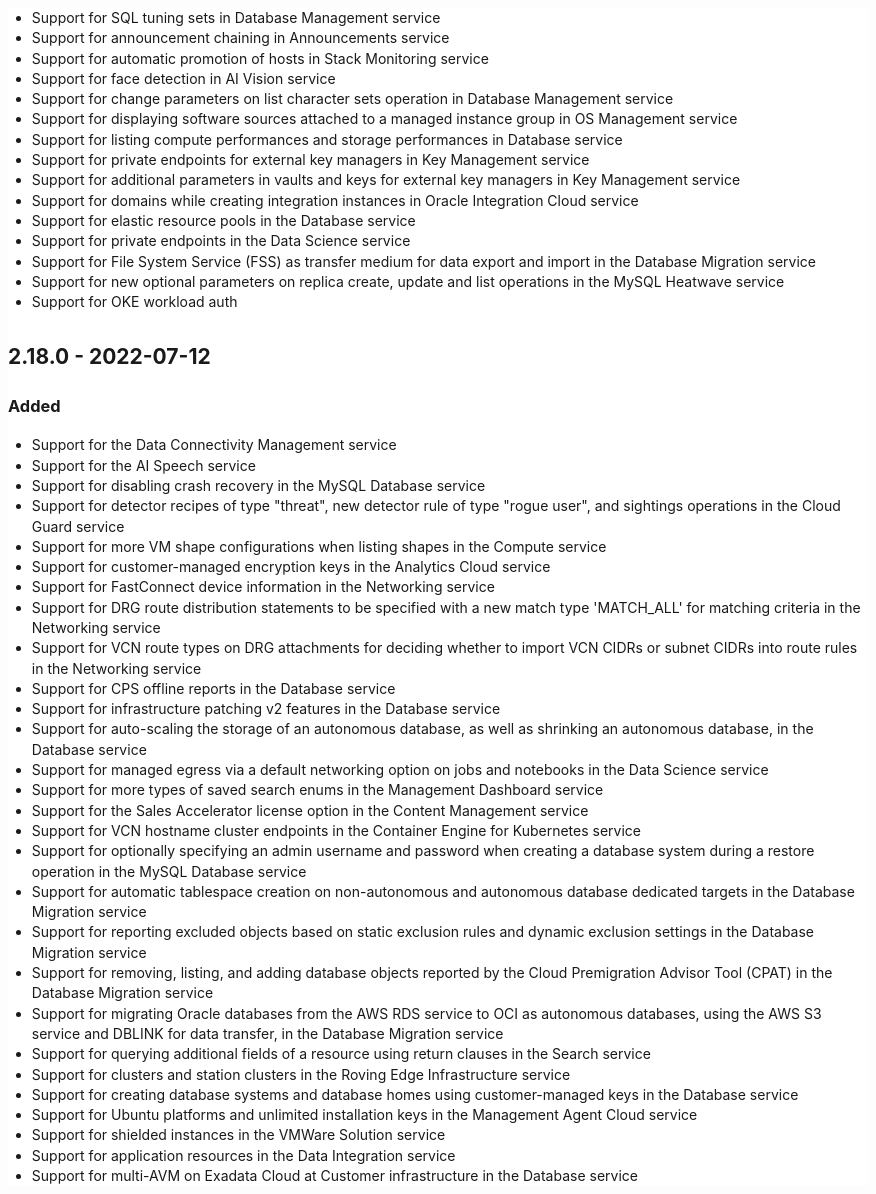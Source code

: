 - Support for SQL tuning sets in Database Management service
- Support for announcement chaining in Announcements service
- Support for automatic promotion of hosts in Stack Monitoring service
- Support for face detection in AI Vision service
- Support for change parameters on list character sets operation in Database Management service
- Support for displaying software sources attached to a managed instance group in OS Management service
- Support for listing compute performances and storage performances in Database service
- Support for private endpoints for external key managers in Key Management service
- Support for additional parameters in vaults and keys for external key managers in Key Management service
- Support for domains while creating integration instances in Oracle Integration Cloud service
- Support for elastic resource pools in the Database service
- Support for private endpoints in the Data Science service
- Support for File System Service (FSS) as transfer medium for data export and import in the Database Migration service
- Support for new optional parameters on replica create, update and list operations in the MySQL Heatwave service
- Support for OKE workload auth


## 2.18.0 - 2022-07-12
### Added
- Support for the Data Connectivity Management service
- Support for the AI Speech service
- Support for disabling crash recovery in the MySQL Database service
- Support for detector recipes of type "threat", new detector rule of type "rogue user", and sightings operations in the Cloud Guard service
- Support for more VM shape configurations when listing shapes in the Compute service
- Support for customer-managed encryption keys in the Analytics Cloud service
- Support for FastConnect device information in the Networking service
- Support for DRG route distribution statements to be specified with a new match type 'MATCH_ALL' for matching criteria in the Networking service
- Support for VCN route types on DRG attachments for deciding whether to import VCN CIDRs or subnet CIDRs into route rules in the Networking service
- Support for CPS offline reports in the Database service
- Support for infrastructure patching v2 features in the Database service
- Support for auto-scaling the storage of an autonomous database, as well as shrinking an autonomous database, in the Database service
- Support for managed egress via a default networking option on jobs and notebooks in the Data Science service
- Support for more types of saved search enums in the Management Dashboard service 
- Support for the Sales Accelerator license option in the Content Management service
- Support for VCN hostname cluster endpoints in the Container Engine for Kubernetes service
- Support for optionally specifying an admin username and password when creating a database system during a restore operation in the MySQL Database service
- Support for automatic tablespace creation on non-autonomous and autonomous database dedicated targets in the Database Migration service
- Support for reporting excluded objects based on static exclusion rules and dynamic exclusion settings in the Database Migration service
- Support for removing, listing, and adding database objects reported by the Cloud Premigration Advisor Tool (CPAT) in the Database Migration service
- Support for migrating Oracle databases from the AWS RDS service to OCI as autonomous databases, using the AWS S3 service and DBLINK for data transfer, in the Database Migration service
- Support for querying additional fields of a resource using return clauses in the Search service
- Support for clusters and station clusters in the Roving Edge Infrastructure service
- Support for creating database systems and database homes using customer-managed keys in the Database service
- Support for Ubuntu platforms and unlimited installation keys in the Management Agent Cloud service
- Support for shielded instances in the VMWare Solution service
- Support for application resources in the Data Integration service
- Support for multi-AVM on Exadata Cloud at Customer infrastructure in the Database service